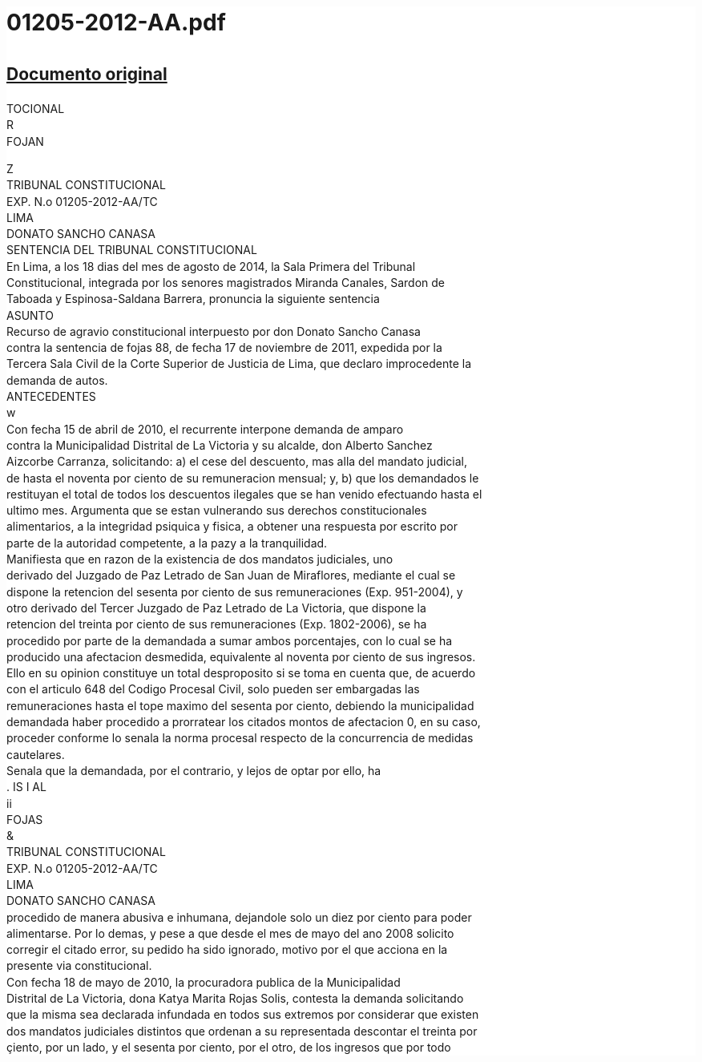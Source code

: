 
01205-2012-AA.pdf
=================
  
[Documento original](https://tc.gob.pe/jurisprudencia/2015/01205-2012-AA.pdf)  
---  
TOCIONAL  
R  
FOJAN  
  
Z  
TRIBUNAL CONSTITUCIONAL  
EXP. N.o 01205-2012-AA/TC  
LIMA  
DONATO SANCHO CANASA  
SENTENCIA DEL TRIBUNAL CONSTITUCIONAL  
En Lima, a los 18 dias del mes de agosto de 2014, la Sala Primera del Tribunal  
Constitucional, integrada por los senores magistrados Miranda Canales, Sardon de  
Taboada y Espinosa-Saldana Barrera, pronuncia la siguiente sentencia  
ASUNTO  
Recurso de agravio constitucional interpuesto por don Donato Sancho Canasa  
contra la sentencia de fojas 88, de fecha 17 de noviembre de 2011, expedida por la  
Tercera Sala Civil de la Corte Superior de Justicia de Lima, que declaro improcedente la  
demanda de autos.  
ANTECEDENTES  
w  
Con fecha 15 de abril de 2010, el recurrente interpone demanda de amparo  
contra la Municipalidad Distrital de La Victoria y su alcalde, don Alberto Sanchez  
Aizcorbe Carranza, solicitando: a) el cese del descuento, mas alla del mandato judicial,  
de hasta el noventa por ciento de su remuneracion mensual; y, b) que los demandados le  
restituyan el total de todos los descuentos ilegales que se han venido efectuando hasta el  
ultimo mes. Argumenta que se estan vulnerando sus derechos constitucionales  
alimentarios, a la integridad psiquica y fisica, a obtener una respuesta por escrito por  
parte de la autoridad competente, a la pazy a la tranquilidad.  
Manifiesta que en razon de la existencia de dos mandatos judiciales, uno  
derivado del Juzgado de Paz Letrado de San Juan de Miraflores, mediante el cual se  
dispone la retencion del sesenta por ciento de sus remuneraciones (Exp. 951-2004), y  
otro derivado del Tercer Juzgado de Paz Letrado de La Victoria, que dispone la  
retencion del treinta por ciento de sus remuneraciones (Exp. 1802-2006), se ha  
procedido por parte de la demandada a sumar ambos porcentajes, con lo cual se ha  
producido una afectacion desmedida, equivalente al noventa por ciento de sus ingresos.  
Ello en su opinion constituye un total desproposito si se toma en cuenta que, de acuerdo  
con el articulo 648 del Codigo Procesal Civil, solo pueden ser embargadas las  
remuneraciones hasta el tope maximo del sesenta por ciento, debiendo la municipalidad  
demandada haber procedido a prorratear los citados montos de afectacion 0, en su caso,  
proceder conforme lo senala la norma procesal respecto de la concurrencia de medidas  
cautelares.  
Senala que la demandada, por el contrario, y lejos de optar por ello, ha  
. IS I AL  
ii  
FOJAS  
&  
TRIBUNAL CONSTITUCIONAL  
EXP. N.o 01205-2012-AA/TC  
LIMA  
DONATO SANCHO CANASA  
procedido de manera abusiva e inhumana, dejandole solo un diez por ciento para poder  
alimentarse. Por lo demas, y pese a que desde el mes de mayo del ano 2008 solicito  
corregir el citado error, su pedido ha sido ignorado, motivo por el que acciona en la  
presente via constitucional.  
Con fecha 18 de mayo de 2010, la procuradora publica de la Municipalidad  
Distrital de La Victoria, dona Katya Marita Rojas Solis, contesta la demanda solicitando  
que la misma sea declarada infundada en todos sus extremos por considerar que existen  
dos mandatos judiciales distintos que ordenan a su representada descontar el treinta por  
çiento, por un lado, y el sesenta por ciento, por el otro, de los ingresos que por todo  